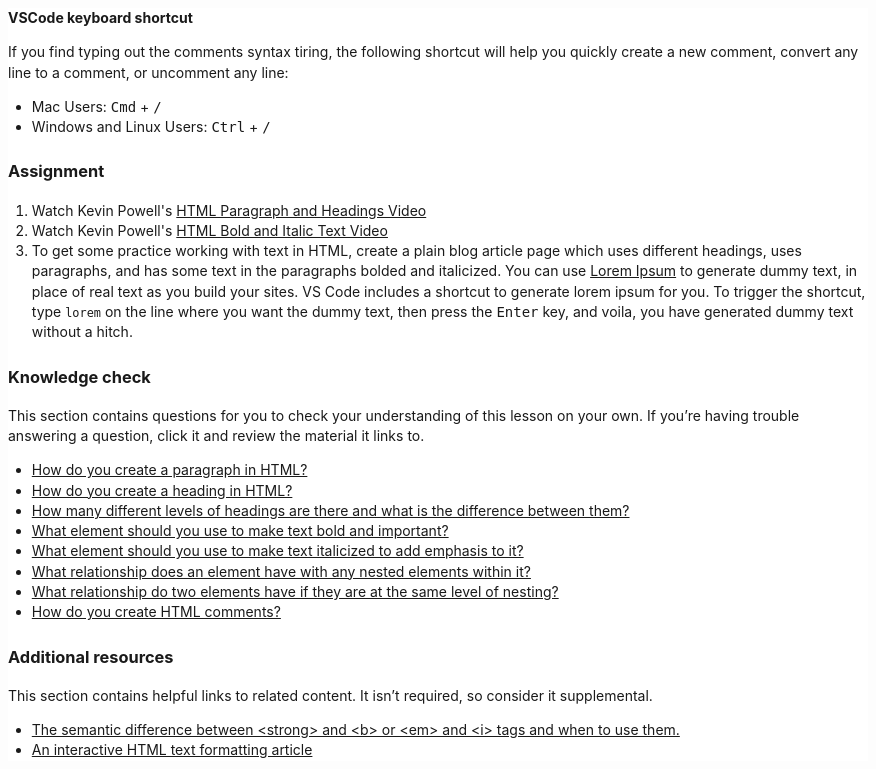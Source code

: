 <div class="lesson-note" markdown="1">

 **VSCode keyboard shortcut** 

If you find typing out the comments syntax tiring, the following shortcut will help you quickly create a new comment, convert any line to a comment, or uncomment any line:

- Mac Users: <kbd>Cmd</kbd> + <kbd>/</kbd> 
- Windows and Linux Users: <kbd>Ctrl</kbd> + <kbd>/</kbd>
</div>

### Assignment

<div class="lesson-content__panel" markdown="1">

1.  Watch Kevin Powell's [HTML Paragraph and Headings Video](https://www.youtube.com/watch?v=yqcd-XkxZNM&list=PL4-IK0AVhVjM0xE0K2uZRvsM7LkIhsPT-&index=3)
2.  Watch Kevin Powell's [HTML Bold and Italic Text Video](https://www.youtube.com/watch?v=gW6cBZLUk6M&list=PL4-IK0AVhVjM0xE0K2uZRvsM7LkIhsPT-&index=4)
3.  To get some practice working with text in HTML, create a plain blog article page which uses different headings, uses paragraphs, and has some text in the paragraphs bolded and italicized. You can use [Lorem Ipsum](https://en.wikipedia.org/wiki/Lorem_ipsum) to generate dummy text, in place of real text as you build your sites. VS Code includes a shortcut to generate lorem ipsum for you. To trigger the shortcut, type `lorem` on the line where you want the dummy text, then press the <kbd>Enter</kbd> key, and voila, you have generated dummy text without a hitch.
</div>

### Knowledge check
  
This section contains questions for you to check your understanding of this lesson on your own. If you’re having trouble answering a question, click it and review the material it links to.
 
*   [How do you create a paragraph in HTML?](#create-paragraph-element)
*   [How do you create a heading in HTML?](#headings)
*   [How many different levels of headings are there and what is the difference between them?](#different-heading-levels)
*   [What element should you use to make text bold and important?](#strong-element)
*   [What element should you use to make text italicized to add emphasis to it?](#em-element)
*   [What relationship does an element have with any nested elements within it?](#nested-relationship)
*   [What relationship do two elements have if they are at the same level of nesting?](#elements-same-level)
*   [How do you create HTML comments?](#html-comments)

### Additional resources

This section contains helpful links to related content. It isn’t required, so consider it supplemental.

*   [The semantic difference between &lt;strong> and &lt;b> or &lt;em> and &lt;i> tags and when to use them.](https://medium.com/@zac_heisey/when-to-use-strong-b-em-and-i-tags-in-your-markup-fa4d0af8affb)
*   [An interactive HTML text formatting article](https://www.w3schools.com/html/html_formatting.asp)
